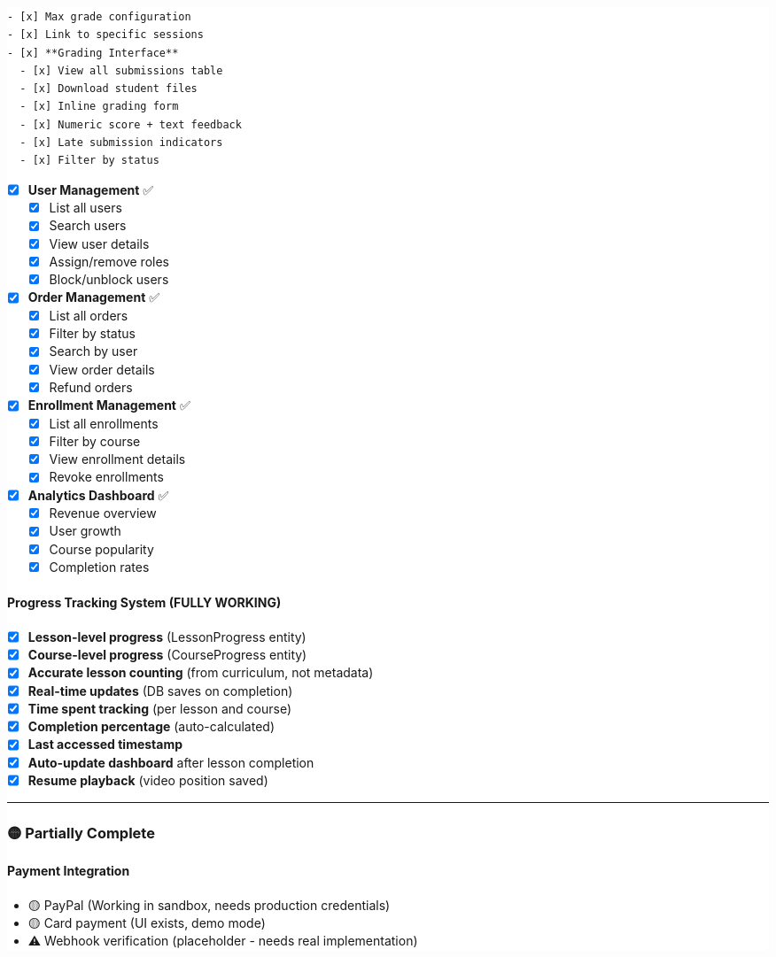     - [x] Max grade configuration
    - [x] Link to specific sessions
    - [x] **Grading Interface**
      - [x] View all submissions table
      - [x] Download student files
      - [x] Inline grading form
      - [x] Numeric score + text feedback
      - [x] Late submission indicators
      - [x] Filter by status
- [x] **User Management** ✅
  - [x] List all users
  - [x] Search users
  - [x] View user details
  - [x] Assign/remove roles
  - [x] Block/unblock users
- [x] **Order Management** ✅
  - [x] List all orders
  - [x] Filter by status
  - [x] Search by user
  - [x] View order details
  - [x] Refund orders
- [x] **Enrollment Management** ✅
  - [x] List all enrollments
  - [x] Filter by course
  - [x] View enrollment details
  - [x] Revoke enrollments
- [x] **Analytics Dashboard** ✅
  - [x] Revenue overview
  - [x] User growth
  - [x] Course popularity
  - [x] Completion rates

#### **Progress Tracking System (FULLY WORKING)**
- [x] **Lesson-level progress** (LessonProgress entity)
- [x] **Course-level progress** (CourseProgress entity)
- [x] **Accurate lesson counting** (from curriculum, not metadata)
- [x] **Real-time updates** (DB saves on completion)
- [x] **Time spent tracking** (per lesson and course)
- [x] **Completion percentage** (auto-calculated)
- [x] **Last accessed timestamp**
- [x] **Auto-update dashboard** after lesson completion
- [x] **Resume playback** (video position saved)

---

### 🟡 **Partially Complete**

#### **Payment Integration**
- 🟡 PayPal (Working in sandbox, needs production credentials)
- 🟡 Card payment (UI exists, demo mode)
- ⚠️ Webhook verification (placeholder - needs real implementation)
